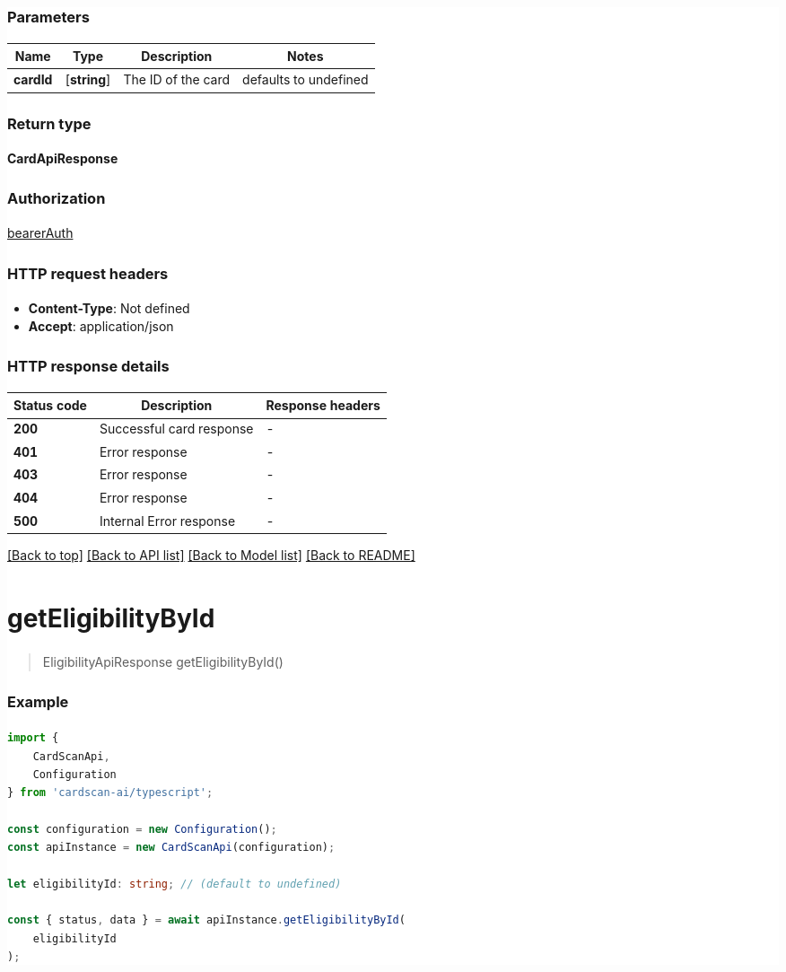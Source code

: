 ### Parameters

|Name | Type | Description  | Notes|
|------------- | ------------- | ------------- | -------------|
| **cardId** | [**string**] | The ID of the card | defaults to undefined|


### Return type

**CardApiResponse**

### Authorization

[bearerAuth](../README.md#bearerAuth)

### HTTP request headers

 - **Content-Type**: Not defined
 - **Accept**: application/json


### HTTP response details
| Status code | Description | Response headers |
|-------------|-------------|------------------|
|**200** | Successful card response |  -  |
|**401** | Error response |  -  |
|**403** | Error response |  -  |
|**404** | Error response |  -  |
|**500** | Internal Error response |  -  |

[[Back to top]](#) [[Back to API list]](../README.md#documentation-for-api-endpoints) [[Back to Model list]](../README.md#documentation-for-models) [[Back to README]](../README.md)

# **getEligibilityById**
> EligibilityApiResponse getEligibilityById()


### Example

```typescript
import {
    CardScanApi,
    Configuration
} from 'cardscan-ai/typescript';

const configuration = new Configuration();
const apiInstance = new CardScanApi(configuration);

let eligibilityId: string; // (default to undefined)

const { status, data } = await apiInstance.getEligibilityById(
    eligibilityId
);
```
